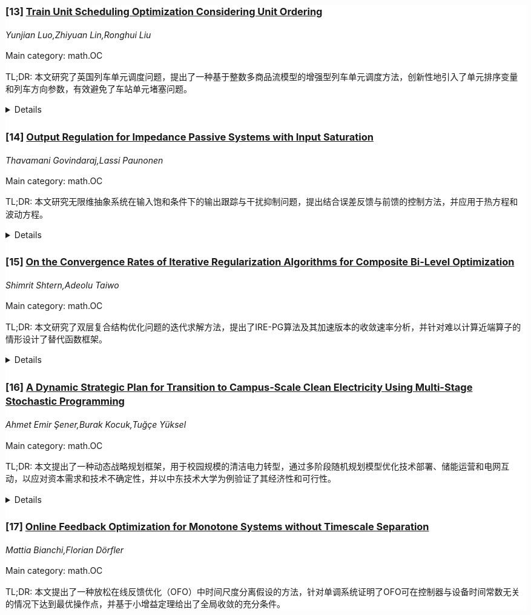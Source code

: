 
### [13] [Train Unit Scheduling Optimization Considering Unit Ordering](https://arxiv.org/abs/2506.16329)
*Yunjian Luo,Zhiyuan Lin,Ronghui Liu*

Main category: math.OC

TL;DR: 本文研究了英国列车单元调度问题，提出了一种基于整数多商品流模型的增强型列车单元调度方法，创新性地引入了单元排序变量和列车方向参数，有效避免了车站单元堵塞问题。


<details><summary>Details</summary></details>


### [14] [Output Regulation for Impedance Passive Systems with Input Saturation](https://arxiv.org/abs/2506.16365)
*Thavamani Govindaraj,Lassi Paunonen*

Main category: math.OC

TL;DR: 本文研究无限维抽象系统在输入饱和条件下的输出跟踪与干扰抑制问题，提出结合误差反馈与前馈的控制方法，并应用于热方程和波动方程。


<details><summary>Details</summary></details>


### [15] [On the Convergence Rates of Iterative Regularization Algorithms for Composite Bi-Level Optimization](https://arxiv.org/abs/2506.16382)
*Shimrit Shtern,Adeolu Taiwo*

Main category: math.OC

TL;DR: 本文研究了双层复合结构优化问题的迭代求解方法，提出了IRE-PG算法及其加速版本的收敛速率分析，并针对难以计算近端算子的情形设计了替代函数框架。


<details><summary>Details</summary></details>


### [16] [A Dynamic Strategic Plan for Transition to Campus-Scale Clean Electricity Using Multi-Stage Stochastic Programming](https://arxiv.org/abs/2506.16423)
*Ahmet Emir Şener,Burak Kocuk,Tuğçe Yüksel*

Main category: math.OC

TL;DR: 本文提出了一种动态战略规划框架，用于校园规模的清洁电力转型，通过多阶段随机规划模型优化技术部署、储能运营和电网互动，以应对资本需求和技术不确定性，并以中东技术大学为例验证了其经济性和可行性。


<details><summary>Details</summary></details>


### [17] [Online Feedback Optimization for Monotone Systems without Timescale Separation](https://arxiv.org/abs/2506.16564)
*Mattia Bianchi,Florian Dörfler*

Main category: math.OC

TL;DR: 本文提出了一种放松在线反馈优化（OFO）中时间尺度分离假设的方法，针对单调系统证明了OFO可在控制器与设备时间常数无关的情况下达到最优操作点，并基于小增益定理给出了全局收敛的充分条件。
